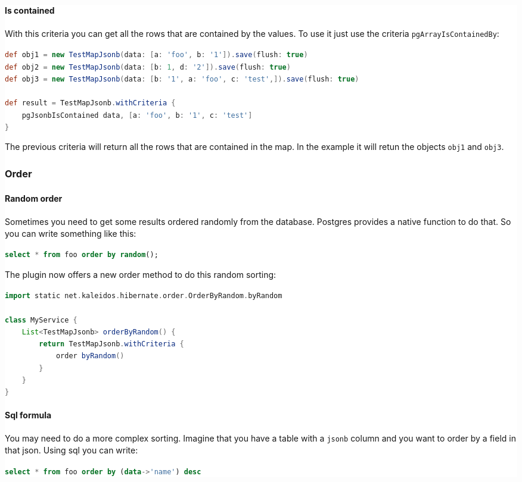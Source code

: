 #### Is contained

With this criteria you can get all the rows that are contained by the values. To use it just use the criteria
`pgArrayIsContainedBy`:

```groovy
def obj1 = new TestMapJsonb(data: [a: 'foo', b: '1']).save(flush: true)
def obj2 = new TestMapJsonb(data: [b: 1, d: '2']).save(flush: true)
def obj3 = new TestMapJsonb(data: [b: '1', a: 'foo', c: 'test',]).save(flush: true)

def result = TestMapJsonb.withCriteria {
    pgJsonbIsContained data, [a: 'foo', b: '1', c: 'test']
}
```

The previous criteria will return all the rows that are contained in the map. In the example it will retun the objects
 `obj1` and `obj3`.


### Order

#### Random order

Sometimes you need to get some results ordered randomly from the database. Postgres provides a native function to do
that. So you can write something like this:

```sql
select * from foo order by random();
```

The plugin now offers a new order method to do this random sorting:

```groovy
import static net.kaleidos.hibernate.order.OrderByRandom.byRandom

class MyService {
    List<TestMapJsonb> orderByRandom() {
        return TestMapJsonb.withCriteria {
            order byRandom()
        }
    }
}
```

#### Sql formula

You may need to do a more complex sorting. Imagine that you have a table with a `jsonb` column and you want to order
by a field in that json. Using sql you can write:

```sql
select * from foo order by (data->'name') desc
```
